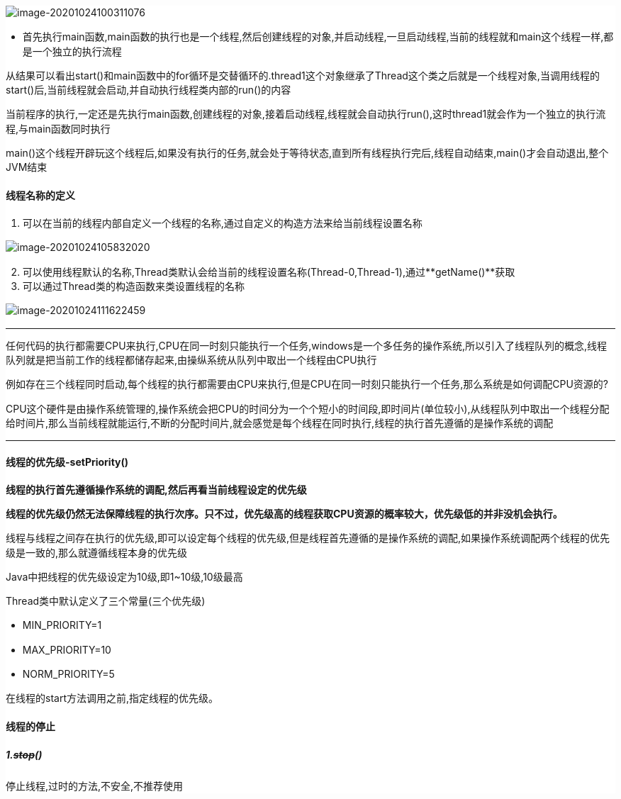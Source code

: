 ![image-20201024100311076](D:\wj\Documents\Java\image-20201024100311076.png)

* 首先执行main函数,main函数的执行也是一个线程,然后创建线程的对象,并启动线程,一旦启动线程,当前的线程就和main这个线程一样,都是一个独立的执行流程

从结果可以看出start()和main函数中的for循环是交替循环的.thread1这个对象继承了Thread这个类之后就是一个线程对象,当调用线程的start()后,当前线程就会启动,并自动执行线程类内部的run()的内容

当前程序的执行,一定还是先执行main函数,创建线程的对象,接着启动线程,线程就会自动执行run(),这时thread1就会作为一个独立的执行流程,与main函数同时执行

  main()这个线程开辟玩这个线程后,如果没有执行的任务,就会处于等待状态,直到所有线程执行完后,线程自动结束,main()才会自动退出,整个JVM结束

#### 线程名称的定义

1. 可以在当前的线程内部自定义一个线程的名称,通过自定义的构造方法来给当前线程设置名称

![image-20201024105832020](D:\wj\Documents\Java\image-20201024105832020.png)

2. 可以使用线程默认的名称,Thread类默认会给当前的线程设置名称(Thread-0,Thread-1),通过**getName()**获取
3. 可以通过Thread类的构造函数来类设置线程的名称

![image-20201024111622459](D:\wj\Documents\Java\image-20201024111622459.png)

***

任何代码的执行都需要CPU来执行,CPU在同一时刻只能执行一个任务,windows是一个多任务的操作系统,所以引入了线程队列的概念,线程队列就是把当前工作的线程都储存起来,由操纵系统从队列中取出一个线程由CPU执行

例如存在三个线程同时启动,每个线程的执行都需要由CPU来执行,但是CPU在同一时刻只能执行一个任务,那么系统是如何调配CPU资源的?

CPU这个硬件是由操作系统管理的,操作系统会把CPU的时间分为一个个短小的时间段,即时间片(单位较小),从线程队列中取出一个线程分配给时间片,那么当前线程就能运行,不断的分配时间片,就会感觉是每个线程在同时执行,线程的执行首先遵循的是操作系统的调配

***

#### 线程的优先级-setPriority()

**线程的执行首先遵循操作系统的调配,然后再看当前线程设定的优先级**

**线程的优先级仍然无法保障线程的执行次序。只不过，优先级高的线程获取CPU资源的概率较大，优先级低的并非没机会执行。**

线程与线程之间存在执行的优先级,即可以设定每个线程的优先级,但是线程首先遵循的是操作系统的调配,如果操作系统调配两个线程的优先级是一致的,那么就遵循线程本身的优先级

Java中把线程的优先级设定为10级,即1~10级,10级最高

Thread类中默认定义了三个常量(三个优先级)

* MIN_PRIORITY=1

* MAX_PRIORITY=10

* NORM_PRIORITY=5

在线程的start方法调用之前,指定线程的优先级。

#### 线程的停止

##### 1.~~stop~~()

停止线程,过时的方法,不安全,不推荐使用
